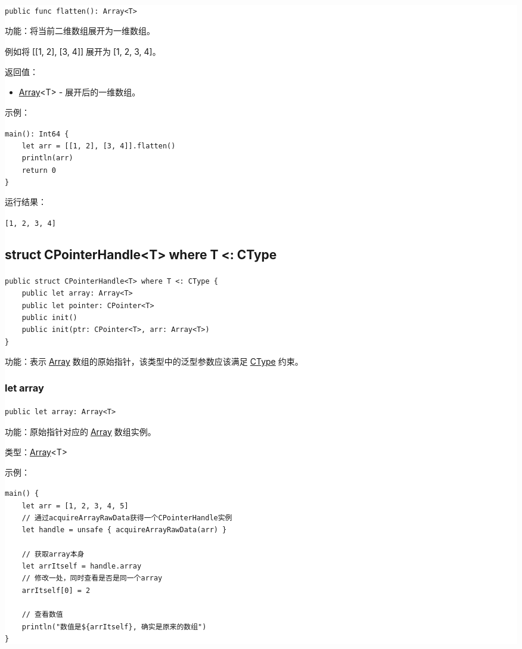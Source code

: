 ```cangjie
public func flatten(): Array<T>
```

功能：将当前二维数组展开为一维数组。

例如将 [[1, 2], [3, 4]] 展开为 [1, 2, 3, 4]。

返回值：

- [Array](./core_package_structs.md#struct-arrayt)\<T> - 展开后的一维数组。

示例：


```cangjie
main(): Int64 {
    let arr = [[1, 2], [3, 4]].flatten()
    println(arr)
    return 0
}
```

运行结果：

```text
[1, 2, 3, 4]
```

## struct CPointerHandle\<T> where T <: CType

```cangjie
public struct CPointerHandle<T> where T <: CType {
    public let array: Array<T>
    public let pointer: CPointer<T>
    public init()
    public init(ptr: CPointer<T>, arr: Array<T>)
}
```

功能：表示 [Array](core_package_structs.md#struct-arrayt) 数组的原始指针，该类型中的泛型参数应该满足 [CType](core_package_interfaces.md#interface-ctype) 约束。

### let array

```cangjie
public let array: Array<T>
```

功能：原始指针对应的 [Array](core_package_structs.md#struct-arrayt) 数组实例。

类型：[Array](core_package_structs.md#struct-arrayt)\<T>

示例：


```cangjie
main() {
    let arr = [1, 2, 3, 4, 5]
    // 通过acquireArrayRawData获得一个CPointerHandle实例
    let handle = unsafe { acquireArrayRawData(arr) }
    
    // 获取array本身
    let arrItself = handle.array
    // 修改一处，同时查看是否是同一个array
    arrItself[0] = 2

    // 查看数值
    println("数值是${arrItself}, 确实是原来的数组")
}
```
